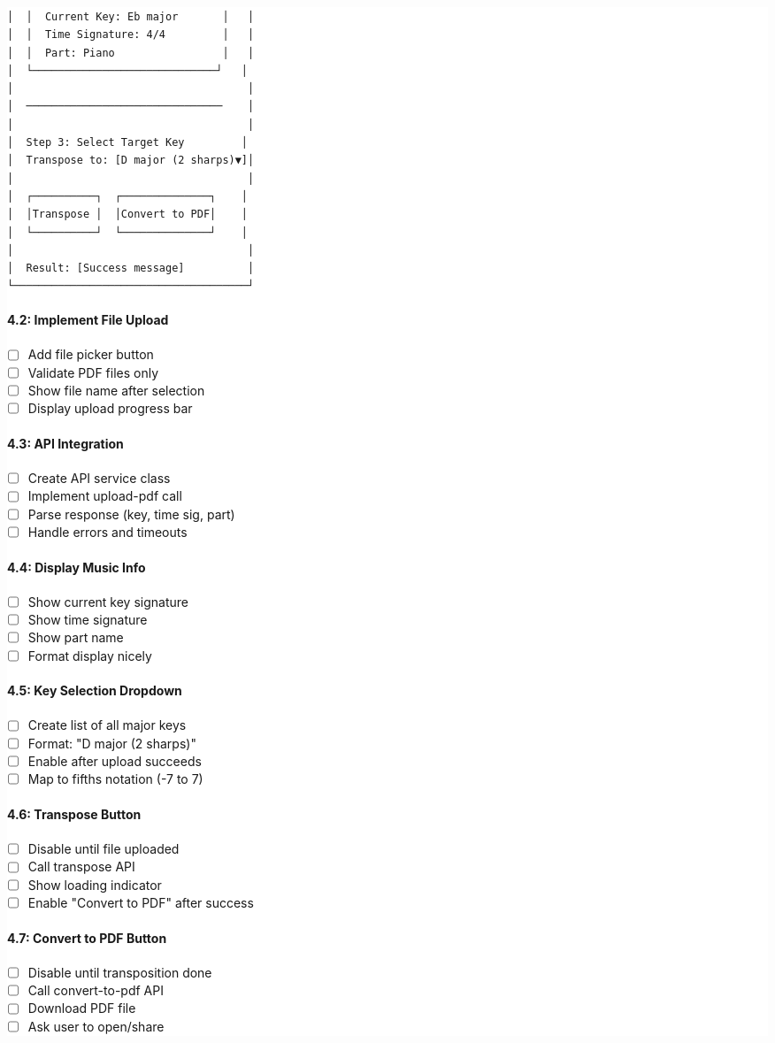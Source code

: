 ```
│  │  Current Key: Eb major       │   │
│  │  Time Signature: 4/4         │   │
│  │  Part: Piano                 │   │
│  └─────────────────────────────┘   │
│                                     │
│  ───────────────────────────────    │
│                                     │
│  Step 3: Select Target Key         │
│  Transpose to: [D major (2 sharps)▼]│
│                                     │
│  ┌──────────┐  ┌──────────────┐    │
│  │Transpose │  │Convert to PDF│    │
│  └──────────┘  └──────────────┘    │
│                                     │
│  Result: [Success message]          │
└─────────────────────────────────────┘
```

#### 4.2: Implement File Upload
- [ ] Add file picker button
- [ ] Validate PDF files only
- [ ] Show file name after selection
- [ ] Display upload progress bar

#### 4.3: API Integration
- [ ] Create API service class
- [ ] Implement upload-pdf call
- [ ] Parse response (key, time sig, part)
- [ ] Handle errors and timeouts

#### 4.4: Display Music Info
- [ ] Show current key signature
- [ ] Show time signature
- [ ] Show part name
- [ ] Format display nicely

#### 4.5: Key Selection Dropdown
- [ ] Create list of all major keys
- [ ] Format: "D major (2 sharps)"
- [ ] Enable after upload succeeds
- [ ] Map to fifths notation (-7 to 7)

#### 4.6: Transpose Button
- [ ] Disable until file uploaded
- [ ] Call transpose API
- [ ] Show loading indicator
- [ ] Enable "Convert to PDF" after success

#### 4.7: Convert to PDF Button
- [ ] Disable until transposition done
- [ ] Call convert-to-pdf API
- [ ] Download PDF file
- [ ] Ask user to open/share
